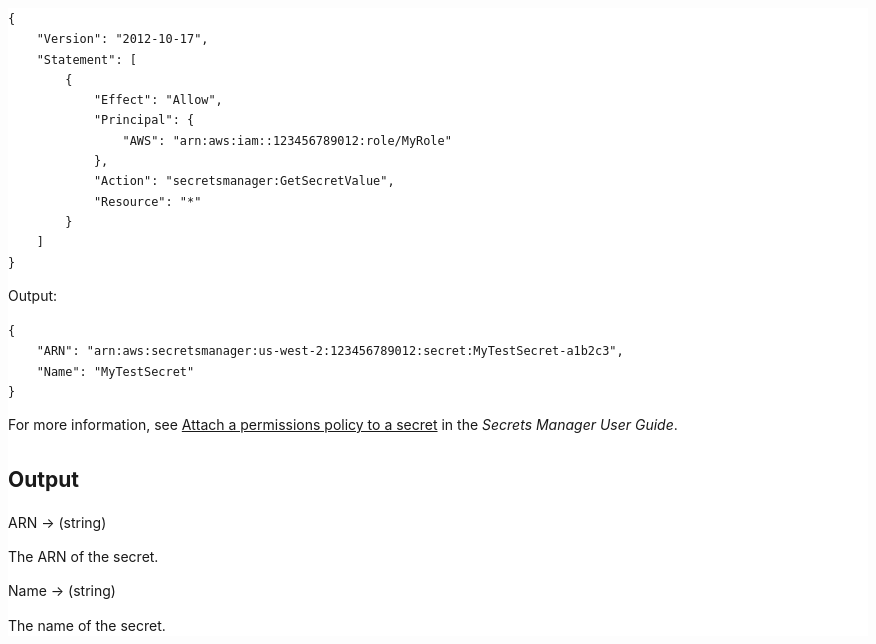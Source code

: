 ```
{
    "Version": "2012-10-17",
    "Statement": [
        {
            "Effect": "Allow",
            "Principal": {
                "AWS": "arn:aws:iam::123456789012:role/MyRole"
            },
            "Action": "secretsmanager:GetSecretValue",
            "Resource": "*"
        }
    ]
}
```

Output:

```
{
    "ARN": "arn:aws:secretsmanager:us-west-2:123456789012:secret:MyTestSecret-a1b2c3",
    "Name": "MyTestSecret"
}
```

For more information, see [Attach a permissions policy to a secret](https://docs.aws.amazon.com/secretsmanager/latest/userguide/auth-and-access_resource-policies.html) in the *Secrets Manager User Guide*.

## Output

ARN -> (string)

The ARN of the secret.

Name -> (string)

The name of the secret.
